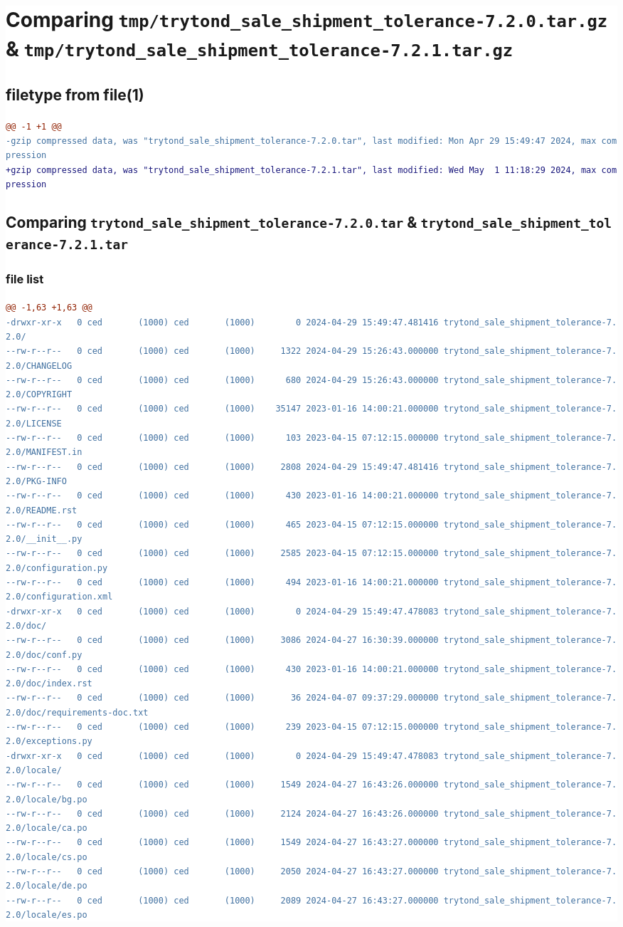 # Comparing `tmp/trytond_sale_shipment_tolerance-7.2.0.tar.gz` & `tmp/trytond_sale_shipment_tolerance-7.2.1.tar.gz`

## filetype from file(1)

```diff
@@ -1 +1 @@
-gzip compressed data, was "trytond_sale_shipment_tolerance-7.2.0.tar", last modified: Mon Apr 29 15:49:47 2024, max compression
+gzip compressed data, was "trytond_sale_shipment_tolerance-7.2.1.tar", last modified: Wed May  1 11:18:29 2024, max compression
```

## Comparing `trytond_sale_shipment_tolerance-7.2.0.tar` & `trytond_sale_shipment_tolerance-7.2.1.tar`

### file list

```diff
@@ -1,63 +1,63 @@
-drwxr-xr-x   0 ced       (1000) ced       (1000)        0 2024-04-29 15:49:47.481416 trytond_sale_shipment_tolerance-7.2.0/
--rw-r--r--   0 ced       (1000) ced       (1000)     1322 2024-04-29 15:26:43.000000 trytond_sale_shipment_tolerance-7.2.0/CHANGELOG
--rw-r--r--   0 ced       (1000) ced       (1000)      680 2024-04-29 15:26:43.000000 trytond_sale_shipment_tolerance-7.2.0/COPYRIGHT
--rw-r--r--   0 ced       (1000) ced       (1000)    35147 2023-01-16 14:00:21.000000 trytond_sale_shipment_tolerance-7.2.0/LICENSE
--rw-r--r--   0 ced       (1000) ced       (1000)      103 2023-04-15 07:12:15.000000 trytond_sale_shipment_tolerance-7.2.0/MANIFEST.in
--rw-r--r--   0 ced       (1000) ced       (1000)     2808 2024-04-29 15:49:47.481416 trytond_sale_shipment_tolerance-7.2.0/PKG-INFO
--rw-r--r--   0 ced       (1000) ced       (1000)      430 2023-01-16 14:00:21.000000 trytond_sale_shipment_tolerance-7.2.0/README.rst
--rw-r--r--   0 ced       (1000) ced       (1000)      465 2023-04-15 07:12:15.000000 trytond_sale_shipment_tolerance-7.2.0/__init__.py
--rw-r--r--   0 ced       (1000) ced       (1000)     2585 2023-04-15 07:12:15.000000 trytond_sale_shipment_tolerance-7.2.0/configuration.py
--rw-r--r--   0 ced       (1000) ced       (1000)      494 2023-01-16 14:00:21.000000 trytond_sale_shipment_tolerance-7.2.0/configuration.xml
-drwxr-xr-x   0 ced       (1000) ced       (1000)        0 2024-04-29 15:49:47.478083 trytond_sale_shipment_tolerance-7.2.0/doc/
--rw-r--r--   0 ced       (1000) ced       (1000)     3086 2024-04-27 16:30:39.000000 trytond_sale_shipment_tolerance-7.2.0/doc/conf.py
--rw-r--r--   0 ced       (1000) ced       (1000)      430 2023-01-16 14:00:21.000000 trytond_sale_shipment_tolerance-7.2.0/doc/index.rst
--rw-r--r--   0 ced       (1000) ced       (1000)       36 2024-04-07 09:37:29.000000 trytond_sale_shipment_tolerance-7.2.0/doc/requirements-doc.txt
--rw-r--r--   0 ced       (1000) ced       (1000)      239 2023-04-15 07:12:15.000000 trytond_sale_shipment_tolerance-7.2.0/exceptions.py
-drwxr-xr-x   0 ced       (1000) ced       (1000)        0 2024-04-29 15:49:47.478083 trytond_sale_shipment_tolerance-7.2.0/locale/
--rw-r--r--   0 ced       (1000) ced       (1000)     1549 2024-04-27 16:43:26.000000 trytond_sale_shipment_tolerance-7.2.0/locale/bg.po
--rw-r--r--   0 ced       (1000) ced       (1000)     2124 2024-04-27 16:43:26.000000 trytond_sale_shipment_tolerance-7.2.0/locale/ca.po
--rw-r--r--   0 ced       (1000) ced       (1000)     1549 2024-04-27 16:43:27.000000 trytond_sale_shipment_tolerance-7.2.0/locale/cs.po
--rw-r--r--   0 ced       (1000) ced       (1000)     2050 2024-04-27 16:43:27.000000 trytond_sale_shipment_tolerance-7.2.0/locale/de.po
--rw-r--r--   0 ced       (1000) ced       (1000)     2089 2024-04-27 16:43:27.000000 trytond_sale_shipment_tolerance-7.2.0/locale/es.po
```